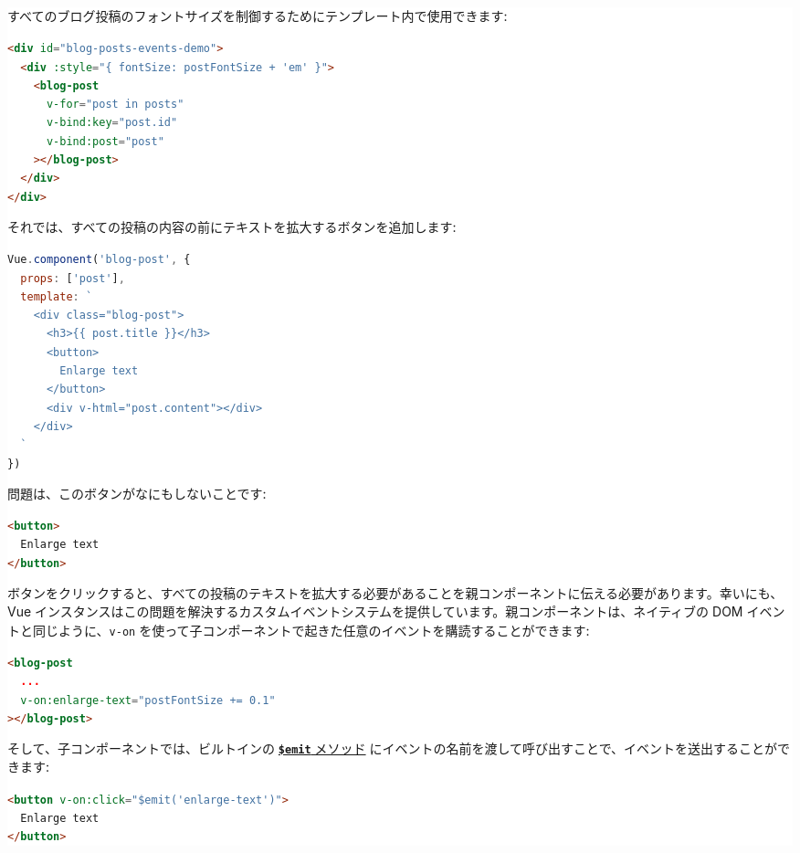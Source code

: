 すべてのブログ投稿のフォントサイズを制御するためにテンプレート内で使用できます:

```html
<div id="blog-posts-events-demo">
  <div :style="{ fontSize: postFontSize + 'em' }">
    <blog-post
      v-for="post in posts"
      v-bind:key="post.id"
      v-bind:post="post"
    ></blog-post>
  </div>
</div>
```

それでは、すべての投稿の内容の前にテキストを拡大するボタンを追加します:

```js
Vue.component('blog-post', {
  props: ['post'],
  template: `
    <div class="blog-post">
      <h3>{{ post.title }}</h3>
      <button>
        Enlarge text
      </button>
      <div v-html="post.content"></div>
    </div>
  `
})
```

問題は、このボタンがなにもしないことです:

```html
<button>
  Enlarge text
</button>
```

ボタンをクリックすると、すべての投稿のテキストを拡大する必要があることを親コンポーネントに伝える必要があります。幸いにも、Vue インスタンスはこの問題を解決するカスタムイベントシステムを提供しています。親コンポーネントは、ネイティブの DOM イベントと同じように、`v-on` を使って子コンポーネントで起きた任意のイベントを購読することができます:

```html
<blog-post
  ...
  v-on:enlarge-text="postFontSize += 0.1"
></blog-post>
```

そして、子コンポーネントでは、ビルトインの [**`$emit`** メソッド](../api/#インスタンスメソッド-イベント) にイベントの名前を渡して呼び出すことで、イベントを送出することができます:

```html
<button v-on:click="$emit('enlarge-text')">
  Enlarge text
</button>
```
